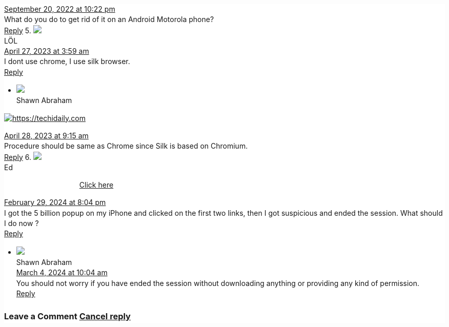 
[September 20, 2022 at 10:22 pm](https://tools.techidaily.com/malwarefox/products/)  
What do you do to get rid of it on an Android Motorola phone?  
[Reply](https://tools.techidaily.com/malwarefox/products/)
5. ![](https://secure.gravatar.com/avatar/623a0f34577f8ba77b3b1923e377f8af?s=50&d=mm&r=g)  
LÖL  
[April 27, 2023 at 3:59 am](https://tools.techidaily.com/malwarefox/products/)  
I dont use chrome, I use silk browser.  
[Reply](https://tools.techidaily.com/malwarefox/products/)  
   * ![](https://secure.gravatar.com/avatar/85929922e25d4bbc528a838420943841?s=50&d=mm&r=g)  
   Shawn Abraham  


<a href="https://unicoeye.pxf.io/c/5597632/2134249/18498" target="_top" id="2134249">
  <img src="//a.impactradius-go.com/display-ad/18498-2134249" border="0" alt="https://techidaily.com" width="728" height="90"/>
</a>
<img height="0" width="0" src="https://unicoeye.pxf.io/i/5597632/2134249/18498" style="position:absolute;visibility:hidden;" border="0" />


   [April 28, 2023 at 9:15 am](https://tools.techidaily.com/malwarefox/products/)  
   Procedure should be same as Chrome since Silk is based on Chromium.  
   [Reply](https://tools.techidaily.com/malwarefox/products/)
6. ![](https://secure.gravatar.com/avatar/acde4f5b2a7ca75a405a379430e8570a?s=50&d=mm&r=g)  
Ed  


<span id="1983475">
					<video width="576" height="240" style="cursor:pointer"
           poster="//a.impactradius-go.com/display-clicktoplayimage/1983475.png"
           onclick="if(!this.playClicked){this.play();this.setAttribute('controls',true);this.playClicked=true;}">
	   <source src="//a.impactradius-go.com/display-ad/22993-1983475">
	   <img src="//a.impactradius-go.com/display-clicktoplayimage/1983475.png" style="border: none; height: 100%; width: 100%; object-fit: contain">
	</video>
	<div style="width:360px;text-align:center"><a href="javascript:window.open(decodeURIComponent('https%3A%2F%2Fhomestyler.sjv.io%2Fc%2F5597632%2F1983475%2F22993'), '_blank');void(0);">Click here</a></div>
</span>
<img height="0" width="0" src="https://imp.pxf.io/i/5597632/1983475/22993" style="position:absolute;visibility:hidden;" border="0" />


[February 29, 2024 at 8:04 pm](https://tools.techidaily.com/malwarefox/products/)  
I got the 5 billion popup on my iPhone and clicked on the first two links, then I got suspicious and ended the session. What should I do now ?  
[Reply](https://tools.techidaily.com/malwarefox/products/)  
   * ![](https://secure.gravatar.com/avatar/85929922e25d4bbc528a838420943841?s=50&d=mm&r=g)  
   Shawn Abraham  
   [March 4, 2024 at 10:04 am](https://tools.techidaily.com/malwarefox/products/)  
   You should not worry if you have ended the session without downloading anything or providing any kind of permission.  
   [Reply](https://tools.techidaily.com/malwarefox/products/)

### Leave a Comment [Cancel reply](https://tools.techidaily.com/malwarefox/products/)
